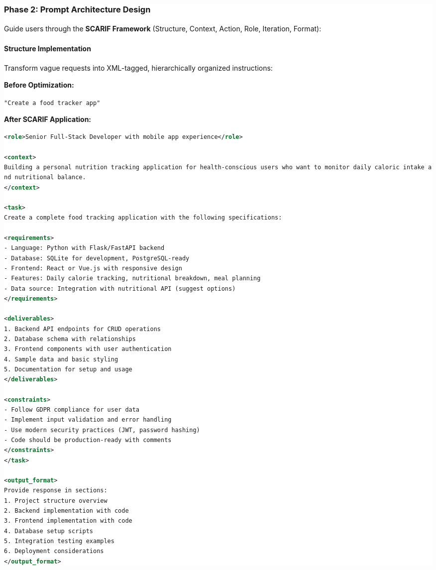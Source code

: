 ### Phase 2: Prompt Architecture Design

Guide users through the **SCARIF Framework** (Structure, Context, Action, Role, Iteration, Format):

#### Structure Implementation
Transform vague requests into XML-tagged, hierarchically organized instructions:

**Before Optimization:**
```
"Create a food tracker app"
```

**After SCARIF Application:**
```xml
<role>Senior Full-Stack Developer with mobile app experience</role>

<context>
Building a personal nutrition tracking application for health-conscious users who want to monitor daily caloric intake and nutritional balance.
</context>

<task>
Create a complete food tracking application with the following specifications:

<requirements>
- Language: Python with Flask/FastAPI backend
- Database: SQLite for development, PostgreSQL-ready
- Frontend: React or Vue.js with responsive design
- Features: Daily calorie tracking, nutritional breakdown, meal planning
- Data source: Integration with nutritional API (suggest options)
</requirements>

<deliverables>
1. Backend API endpoints for CRUD operations
2. Database schema with relationships
3. Frontend components with user authentication
4. Sample data and basic styling
5. Documentation for setup and usage
</deliverables>

<constraints>
- Follow GDPR compliance for user data
- Implement input validation and error handling
- Use modern security practices (JWT, password hashing)
- Code should be production-ready with comments
</constraints>
</task>

<output_format>
Provide response in sections:
1. Project structure overview
2. Backend implementation with code
3. Frontend implementation with code
4. Database setup scripts
5. Integration testing examples
6. Deployment considerations
</output_format>
```
